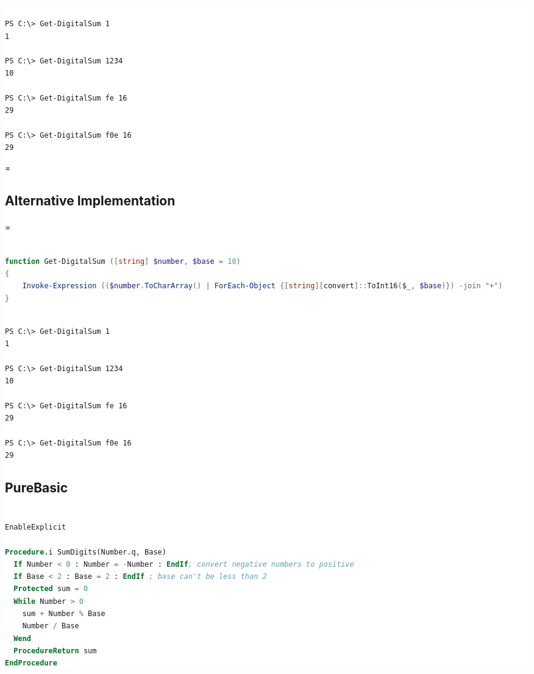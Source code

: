 
```txt

PS C:\> Get-DigitalSum 1
1

PS C:\> Get-DigitalSum 1234
10

PS C:\> Get-DigitalSum fe 16
29

PS C:\> Get-DigitalSum f0e 16
29

```


=
## Alternative Implementation
=

```Powershell

function Get-DigitalSum ([string] $number, $base = 10)
{
    Invoke-Expression (($number.ToCharArray() | ForEach-Object {[string][convert]::ToInt16($_, $base)}) -join "+")
}

```


```txt

PS C:\> Get-DigitalSum 1
1

PS C:\> Get-DigitalSum 1234
10

PS C:\> Get-DigitalSum fe 16
29

PS C:\> Get-DigitalSum f0e 16
29

```



## PureBasic


```PureBasic

EnableExplicit

Procedure.i SumDigits(Number.q, Base)
  If Number < 0 : Number = -Number : EndIf; convert negative numbers to positive
  If Base < 2 : Base = 2 : EndIf ; base can't be less than 2
  Protected sum = 0
  While Number > 0
    sum + Number % Base
    Number / Base
  Wend
  ProcedureReturn sum
EndProcedure
```